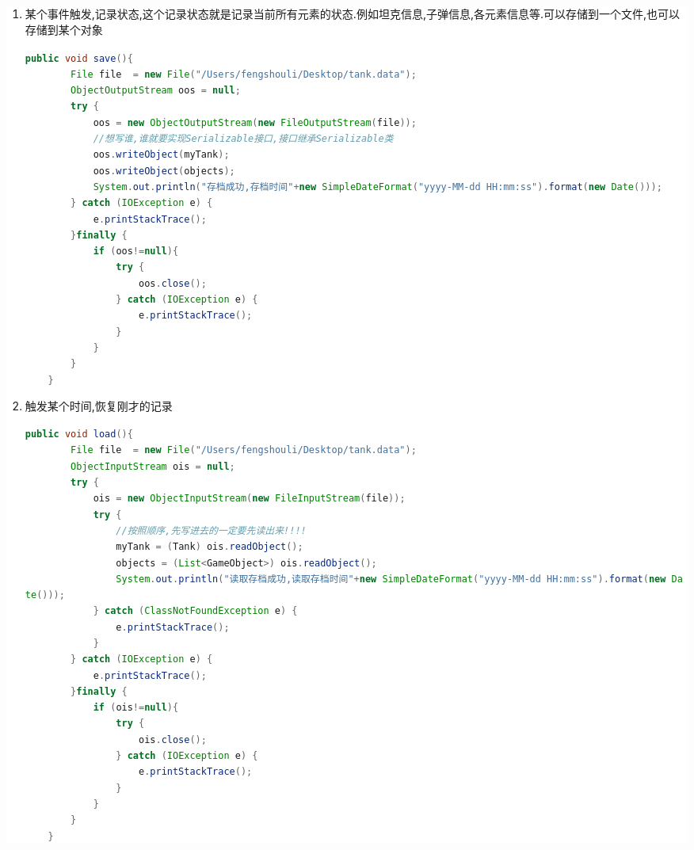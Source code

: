 

1. 某个事件触发,记录状态,这个记录状态就是记录当前所有元素的状态.例如坦克信息,子弹信息,各元素信息等.可以存储到一个文件,也可以存储到某个对象

   ```java
   public void save(){
           File file  = new File("/Users/fengshouli/Desktop/tank.data");
           ObjectOutputStream oos = null;
           try {
               oos = new ObjectOutputStream(new FileOutputStream(file));
               //想写谁,谁就要实现Serializable接口,接口继承Serializable类
               oos.writeObject(myTank);
               oos.writeObject(objects);
               System.out.println("存档成功,存档时间"+new SimpleDateFormat("yyyy-MM-dd HH:mm:ss").format(new Date()));
           } catch (IOException e) {
               e.printStackTrace();
           }finally {
               if (oos!=null){
                   try {
                       oos.close();
                   } catch (IOException e) {
                       e.printStackTrace();
                   }
               }
           }
       }
   ```

2. 触发某个时间,恢复刚才的记录

   ```java
   public void load(){
           File file  = new File("/Users/fengshouli/Desktop/tank.data");
           ObjectInputStream ois = null;
           try {
               ois = new ObjectInputStream(new FileInputStream(file));
               try {
                   //按照顺序,先写进去的一定要先读出来!!!!
                   myTank = (Tank) ois.readObject();
                   objects = (List<GameObject>) ois.readObject();
                   System.out.println("读取存档成功,读取存档时间"+new SimpleDateFormat("yyyy-MM-dd HH:mm:ss").format(new Date()));
               } catch (ClassNotFoundException e) {
                   e.printStackTrace();
               }
           } catch (IOException e) {
               e.printStackTrace();
           }finally {
               if (ois!=null){
                   try {
                       ois.close();
                   } catch (IOException e) {
                       e.printStackTrace();
                   }
               }
           }
       }
   ```
